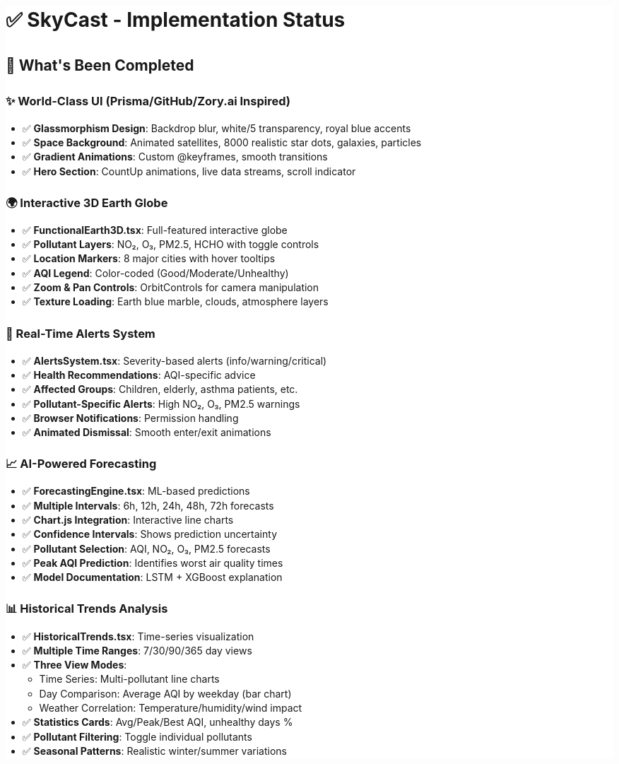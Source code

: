 # ✅ SkyCast - Implementation Status

## 🎉 What's Been Completed

### ✨ World-Class UI (Prisma/GitHub/Zory.ai Inspired)

- ✅ **Glassmorphism Design**: Backdrop blur, white/5 transparency, royal blue accents
- ✅ **Space Background**: Animated satellites, 8000 realistic star dots, galaxies, particles
- ✅ **Gradient Animations**: Custom @keyframes, smooth transitions
- ✅ **Hero Section**: CountUp animations, live data streams, scroll indicator

### 🌍 Interactive 3D Earth Globe

- ✅ **FunctionalEarth3D.tsx**: Full-featured interactive globe
- ✅ **Pollutant Layers**: NO₂, O₃, PM2.5, HCHO with toggle controls
- ✅ **Location Markers**: 8 major cities with hover tooltips
- ✅ **AQI Legend**: Color-coded (Good/Moderate/Unhealthy)
- ✅ **Zoom & Pan Controls**: OrbitControls for camera manipulation
- ✅ **Texture Loading**: Earth blue marble, clouds, atmosphere layers

### 🚨 Real-Time Alerts System

- ✅ **AlertsSystem.tsx**: Severity-based alerts (info/warning/critical)
- ✅ **Health Recommendations**: AQI-specific advice
- ✅ **Affected Groups**: Children, elderly, asthma patients, etc.
- ✅ **Pollutant-Specific Alerts**: High NO₂, O₃, PM2.5 warnings
- ✅ **Browser Notifications**: Permission handling
- ✅ **Animated Dismissal**: Smooth enter/exit animations

### 📈 AI-Powered Forecasting

- ✅ **ForecastingEngine.tsx**: ML-based predictions
- ✅ **Multiple Intervals**: 6h, 12h, 24h, 48h, 72h forecasts
- ✅ **Chart.js Integration**: Interactive line charts
- ✅ **Confidence Intervals**: Shows prediction uncertainty
- ✅ **Pollutant Selection**: AQI, NO₂, O₃, PM2.5 forecasts
- ✅ **Peak AQI Prediction**: Identifies worst air quality times
- ✅ **Model Documentation**: LSTM + XGBoost explanation

### 📊 Historical Trends Analysis

- ✅ **HistoricalTrends.tsx**: Time-series visualization
- ✅ **Multiple Time Ranges**: 7/30/90/365 day views
- ✅ **Three View Modes**:
  - Time Series: Multi-pollutant line charts
  - Day Comparison: Average AQI by weekday (bar chart)
  - Weather Correlation: Temperature/humidity/wind impact
- ✅ **Statistics Cards**: Avg/Peak/Best AQI, unhealthy days %
- ✅ **Pollutant Filtering**: Toggle individual pollutants
- ✅ **Seasonal Patterns**: Realistic winter/summer variations
